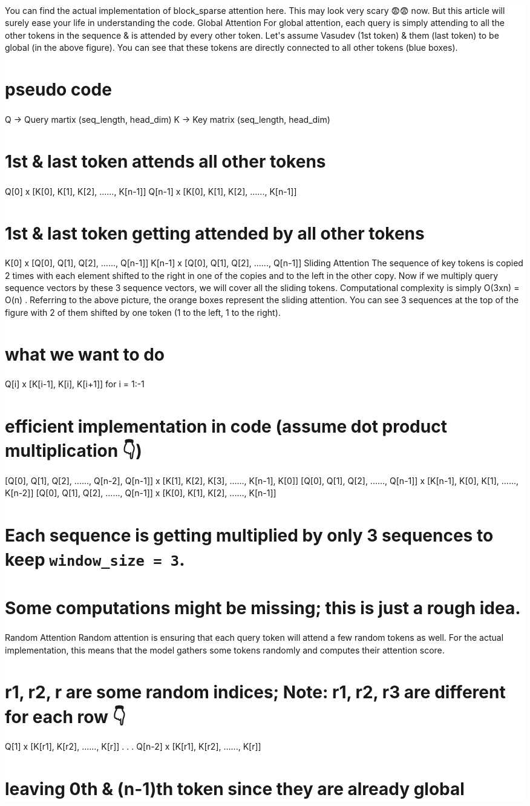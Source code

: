 You can find the actual implementation of block_sparse
attention here. This may look very scary 😨😨 now. But this article will surely ease your life in understanding the code.
Global Attention
For global attention, each query is simply attending to all the other tokens in the sequence & is attended by every other token. Let's assume Vasudev
(1st token) & them
(last token) to be global (in the above figure). You can see that these tokens are directly connected to all other tokens (blue boxes).
# pseudo code
Q -> Query martix (seq_length, head_dim)
K -> Key matrix (seq_length, head_dim)
# 1st & last token attends all other tokens
Q[0] x [K[0], K[1], K[2], ......, K[n-1]]
Q[n-1] x [K[0], K[1], K[2], ......, K[n-1]]
# 1st & last token getting attended by all other tokens
K[0] x [Q[0], Q[1], Q[2], ......, Q[n-1]]
K[n-1] x [Q[0], Q[1], Q[2], ......, Q[n-1]]
Sliding Attention
The sequence of key tokens is copied 2 times with each element shifted to the right in one of the copies and to the left in the other copy. Now if we multiply query sequence vectors by these 3 sequence vectors, we will cover all the sliding tokens. Computational complexity is simply O(3xn) = O(n)
. Referring to the above picture, the orange boxes represent the sliding attention. You can see 3 sequences at the top of the figure with 2 of them shifted by one token (1 to the left, 1 to the right).
# what we want to do
Q[i] x [K[i-1], K[i], K[i+1]] for i = 1:-1
# efficient implementation in code (assume dot product multiplication 👇)
[Q[0], Q[1], Q[2], ......, Q[n-2], Q[n-1]] x [K[1], K[2], K[3], ......, K[n-1], K[0]]
[Q[0], Q[1], Q[2], ......, Q[n-1]] x [K[n-1], K[0], K[1], ......, K[n-2]]
[Q[0], Q[1], Q[2], ......, Q[n-1]] x [K[0], K[1], K[2], ......, K[n-1]]
# Each sequence is getting multiplied by only 3 sequences to keep `window_size = 3`.
# Some computations might be missing; this is just a rough idea.
Random Attention
Random attention is ensuring that each query token will attend a few random tokens as well. For the actual implementation, this means that the model gathers some tokens randomly and computes their attention score.
# r1, r2, r are some random indices; Note: r1, r2, r3 are different for each row 👇
Q[1] x [K[r1], K[r2], ......, K[r]]
.
.
.
Q[n-2] x [K[r1], K[r2], ......, K[r]]
# leaving 0th & (n-1)th token since they are already global